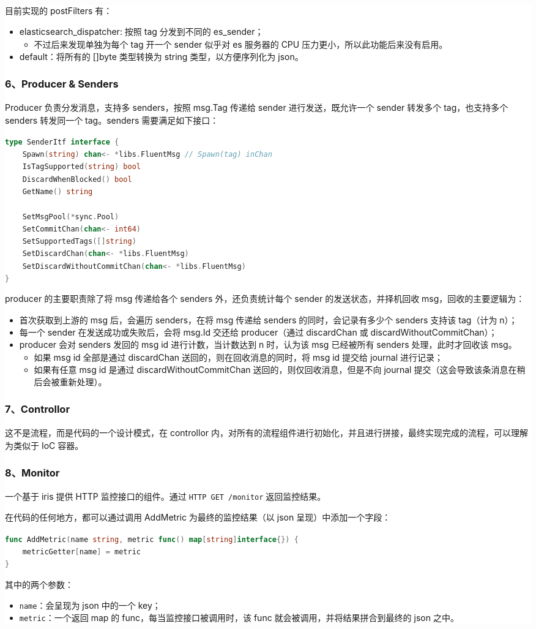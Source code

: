 目前实现的 postFilters 有：

- elasticsearch_dispatcher: 按照 tag 分发到不同的 es_sender；
  - 不过后来发现单独为每个 tag 开一个 sender 似乎对 es 服务器的 CPU 压力更小，所以此功能后来没有启用。
- default：将所有的 []byte 类型转换为 string 类型，以方便序列化为 json。


### 6、Producer & Senders

Producer 负责分发消息，支持多 senders，按照 msg.Tag 传递给 sender 进行发送，既允许一个 sender 转发多个 tag，也支持多个 senders 转发同一个 tag。senders 需要满足如下接口：

```go
type SenderItf interface {
    Spawn(string) chan<- *libs.FluentMsg // Spawn(tag) inChan
    IsTagSupported(string) bool
    DiscardWhenBlocked() bool
    GetName() string

    SetMsgPool(*sync.Pool)
    SetCommitChan(chan<- int64)
    SetSupportedTags([]string)
    SetDiscardChan(chan<- *libs.FluentMsg)
    SetDiscardWithoutCommitChan(chan<- *libs.FluentMsg)
}
```

producer 的主要职责除了将 msg 传递给各个 senders 外，还负责统计每个 sender 的发送状态，并择机回收 msg，回收的主要逻辑为：

- 首次获取到上游的 msg 后，会遍历 senders，在将 msg 传递给 senders 的同时，会记录有多少个 senders 支持该 tag（计为 n）；
- 每一个 sender 在发送成功或失败后，会将 msg.Id 交还给 producer（通过 discardChan 或 discardWithoutCommitChan）；
- producer 会对 senders 发回的 msg id 进行计数，当计数达到 n 时，认为该 msg 已经被所有 senders 处理，此时才回收该 msg。
  - 如果 msg id 全部是通过 discardChan 送回的，则在回收消息的同时，将 msg id 提交给 journal 进行记录；
  - 如果有任意 msg id 是通过 discardWithoutCommitChan 送回的，则仅回收消息，但是不向 journal 提交（这会导致该条消息在稍后会被重新处理）。


### 7、Controllor

这不是流程，而是代码的一个设计模式，在 controllor 内，对所有的流程组件进行初始化，并且进行拼接，最终实现完成的流程，可以理解为类似于 IoC 容器。


### 8、Monitor

一个基于 iris 提供 HTTP 监控接口的组件。通过 `HTTP GET /monitor` 返回监控结果。

在代码的任何地方，都可以通过调用 AddMetric 为最终的监控结果（以 json 呈现）中添加一个字段：

```go
func AddMetric(name string, metric func() map[string]interface{}) {
    metricGetter[name] = metric
}
```


其中的两个参数：

- `name`：会呈现为 json 中的一个 key；
- `metric`：一个返回 map 的 func，每当监控接口被调用时，该 func 就会被调用，并将结果拼合到最终的 json 之中。

